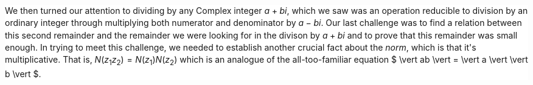 We then turned our attention to dividing by any Complex integer $a+bi$, which we saw was an operation reducible to division by an ordinary integer through multiplying both numerator and denominator by $a-bi$. Our last challenge was to find a relation between this second remainder and the remainder we were looking for in the divison by $a+bi$ and to prove that this remainder was small enough. In trying to meet this challenge, we needed to establish another crucial fact about the *norm*, which is that it's multiplicative. That is, $N(z_1z_2)=N(z_1)N(z_2)$ which is an analogue of the all-too-familiar equation $ \vert ab \vert = \vert a \vert  \vert b \vert $.

[^1]: This is a case of using what we want to prove to help us prove it, but doing so **indirectly** by using e.g. the assumption that the Complex integers are "integers" to help us create new hypotheses which, once proven to be true, can help us prove the main goal, i.e. that the Complex integers admit the same kind of division as the integers. This indirectness is crucial: using the goal as an assumption in deducing the goal itself is of course paradoxical. Our indirect use has to do with the *meta*, the human process of proving itself. It aids us in narrowing the set of paths we could take and in getting unstuck.
